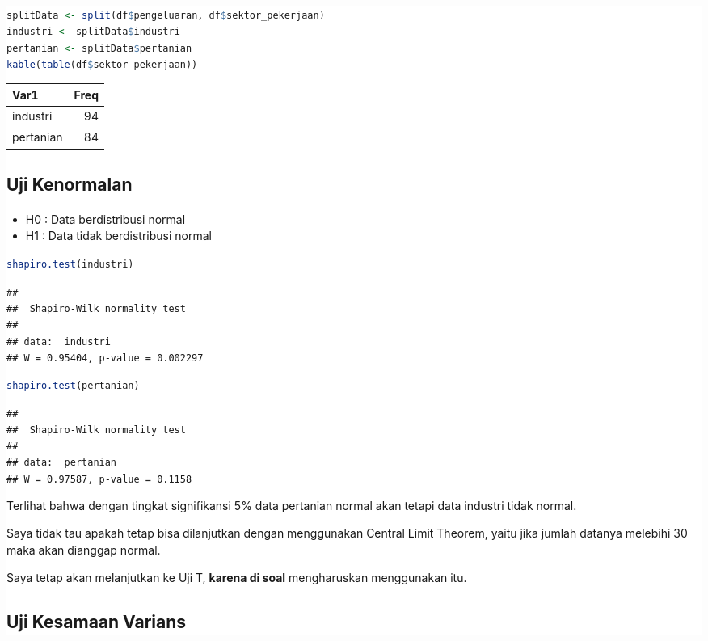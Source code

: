 ``` r
splitData <- split(df$pengeluaran, df$sektor_pekerjaan)
industri <- splitData$industri
pertanian <- splitData$pertanian
kable(table(df$sektor_pekerjaan))
```

| Var1      |  Freq|
|:----------|-----:|
| industri  |    94|
| pertanian |    84|

Uji Kenormalan
--------------

-   H0 : Data berdistribusi normal
-   H1 : Data tidak berdistribusi normal

``` r
shapiro.test(industri)
```

    ## 
    ##  Shapiro-Wilk normality test
    ## 
    ## data:  industri
    ## W = 0.95404, p-value = 0.002297

``` r
shapiro.test(pertanian)
```

    ## 
    ##  Shapiro-Wilk normality test
    ## 
    ## data:  pertanian
    ## W = 0.97587, p-value = 0.1158

Terlihat bahwa dengan tingkat signifikansi 5% data pertanian normal akan
tetapi data industri tidak normal.

Saya tidak tau apakah tetap bisa dilanjutkan dengan menggunakan Central
Limit Theorem, yaitu jika jumlah datanya melebihi 30 maka akan dianggap
normal.

Saya tetap akan melanjutkan ke Uji T, **karena di soal** mengharuskan
menggunakan itu.

Uji Kesamaan Varians
--------------------
